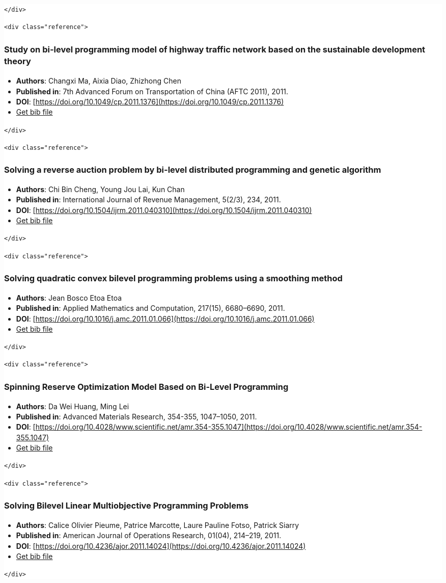 ~~~
</div>
~~~
~~~
<div class="reference">
~~~
### Study on bi-level programming model of highway traffic network based on the sustainable development theory
- **Authors**: Changxi Ma, Aixia Diao, Zhizhong Chen
- **Published in**: 7th Advanced Forum on Transportation of China (AFTC 2011), 2011.
- **DOI**: [https://doi.org/10.1049/cp.2011.1376](https://doi.org/10.1049/cp.2011.1376)
- [Get bib file](/bib-files/S/Changxi_Ma_2011_131.bib)
~~~
</div>
~~~
~~~
<div class="reference">
~~~
### Solving a reverse auction problem by bi-level distributed programming and genetic algorithm
- **Authors**: Chi Bin Cheng, Young Jou Lai, Kun Chan
- **Published in**: International Journal of Revenue Management, 5(2/3), 234, 2011.
- **DOI**: [https://doi.org/10.1504/ijrm.2011.040310](https://doi.org/10.1504/ijrm.2011.040310)
- [Get bib file](/bib-files/S/Cheng_2011_124.bib)
~~~
</div>
~~~
~~~
<div class="reference">
~~~
### Solving quadratic convex bilevel programming problems using a smoothing method
- **Authors**: Jean Bosco Etoa Etoa
- **Published in**: Applied Mathematics and Computation, 217(15), 6680–6690, 2011.
- **DOI**: [https://doi.org/10.1016/j.amc.2011.01.066](https://doi.org/10.1016/j.amc.2011.01.066)
- [Get bib file](/bib-files/S/Etoa_Etoa_2011_156.bib)
~~~
</div>
~~~
~~~
<div class="reference">
~~~
### Spinning Reserve Optimization Model Based on Bi-Level Programming
- **Authors**: Da Wei Huang, Ming Lei
- **Published in**: Advanced Materials Research, 354-355, 1047–1050, 2011.
- **DOI**: [https://doi.org/10.4028/www.scientific.net/amr.354-355.1047](https://doi.org/10.4028/www.scientific.net/amr.354-355.1047)
- [Get bib file](/bib-files/S/Huang_2011_34.bib)
~~~
</div>
~~~
~~~
<div class="reference">
~~~
### Solving Bilevel Linear Multiobjective Programming Problems
- **Authors**: Calice Olivier Pieume, Patrice Marcotte, Laure Pauline Fotso, Patrick Siarry
- **Published in**: American Journal of Operations Research, 01(04), 214–219, 2011.
- **DOI**: [https://doi.org/10.4236/ajor.2011.14024](https://doi.org/10.4236/ajor.2011.14024)
- [Get bib file](/bib-files/S/Pieume_2011_169.bib)
~~~
</div>
~~~
~~~
~~~